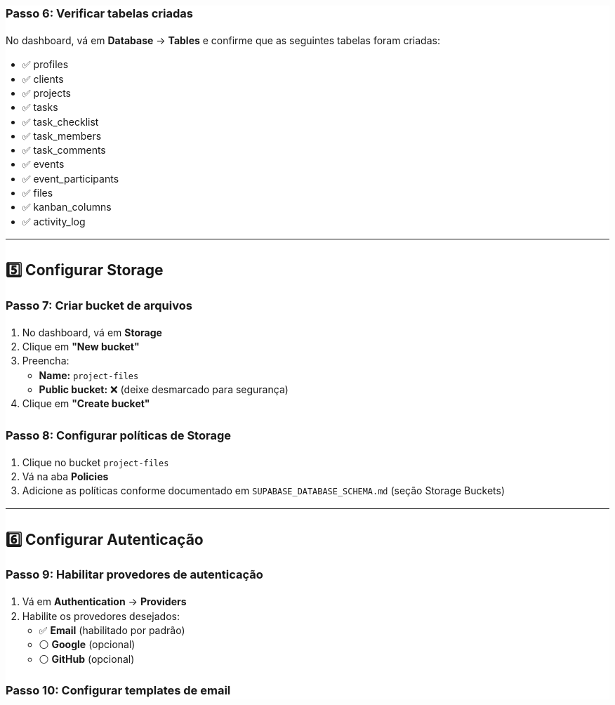 ### Passo 6: Verificar tabelas criadas

No dashboard, vá em **Database** → **Tables** e confirme que as seguintes tabelas foram criadas:

- ✅ profiles
- ✅ clients
- ✅ projects
- ✅ tasks
- ✅ task_checklist
- ✅ task_members
- ✅ task_comments
- ✅ events
- ✅ event_participants
- ✅ files
- ✅ kanban_columns
- ✅ activity_log

---

## 5️⃣ Configurar Storage

### Passo 7: Criar bucket de arquivos

1. No dashboard, vá em **Storage**
2. Clique em **"New bucket"**
3. Preencha:
   - **Name:** `project-files`
   - **Public bucket:** ❌ (deixe desmarcado para segurança)
4. Clique em **"Create bucket"**

### Passo 8: Configurar políticas de Storage

1. Clique no bucket `project-files`
2. Vá na aba **Policies**
3. Adicione as políticas conforme documentado em `SUPABASE_DATABASE_SCHEMA.md` (seção Storage Buckets)

---

## 6️⃣ Configurar Autenticação

### Passo 9: Habilitar provedores de autenticação

1. Vá em **Authentication** → **Providers**
2. Habilite os provedores desejados:
   - ✅ **Email** (habilitado por padrão)
   - ⚪ **Google** (opcional)
   - ⚪ **GitHub** (opcional)

### Passo 10: Configurar templates de email
